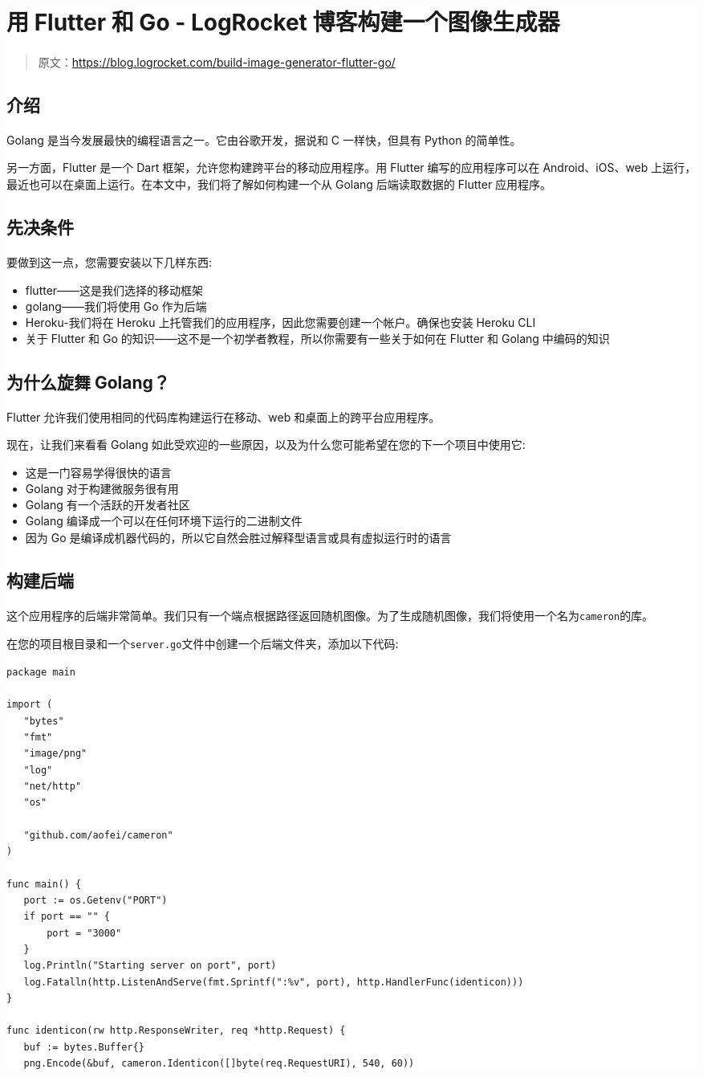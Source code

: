 # 用 Flutter 和 Go - LogRocket 博客构建一个图像生成器

> 原文：<https://blog.logrocket.com/build-image-generator-flutter-go/>

## 介绍

Golang 是当今发展最快的编程语言之一。它由谷歌开发，据说和 C 一样快，但具有 Python 的简单性。

另一方面，Flutter 是一个 Dart 框架，允许您构建跨平台的移动应用程序。用 Flutter 编写的应用程序可以在 Android、iOS、web 上运行，最近也可以在桌面上运行。在本文中，我们将了解如何构建一个从 Golang 后端读取数据的 Flutter 应用程序。

## 先决条件

要做到这一点，您需要安装以下几样东西:

*   flutter——这是我们选择的移动框架
*   golang——我们将使用 Go 作为后端
*   Heroku-我们将在 Heroku 上托管我们的应用程序，因此您需要创建一个帐户。确保也安装 Heroku CLI
*   关于 Flutter 和 Go 的知识——这不是一个初学者教程，所以你需要有一些关于如何在 Flutter 和 Golang 中编码的知识

## 为什么旋舞 Golang？

Flutter 允许我们使用相同的代码库构建运行在移动、web 和桌面上的跨平台应用程序。

现在，让我们来看看 Golang 如此受欢迎的一些原因，以及为什么您可能希望在您的下一个项目中使用它:

*   这是一门容易学得很快的语言
*   Golang 对于构建微服务很有用
*   Golang 有一个活跃的开发者社区
*   Golang 编译成一个可以在任何环境下运行的二进制文件
*   因为 Go 是编译成机器代码的，所以它自然会胜过解释型语言或具有虚拟运行时的语言

## 构建后端

这个应用程序的后端非常简单。我们只有一个端点根据路径返回随机图像。为了生成随机图像，我们将使用一个名为`cameron`的库。

在您的项目根目录和一个`server.go`文件中创建一个后端文件夹，添加以下代码:

```
package main

import (
   "bytes"
   "fmt"
   "image/png"
   "log"
   "net/http"
   "os"

   "github.com/aofei/cameron"
)

func main() {
   port := os.Getenv("PORT")
   if port == "" {
       port = "3000"
   }
   log.Println("Starting server on port", port)
   log.Fatalln(http.ListenAndServe(fmt.Sprintf(":%v", port), http.HandlerFunc(identicon)))
}

func identicon(rw http.ResponseWriter, req *http.Request) {
   buf := bytes.Buffer{}
   png.Encode(&buf, cameron.Identicon([]byte(req.RequestURI), 540, 60))
```